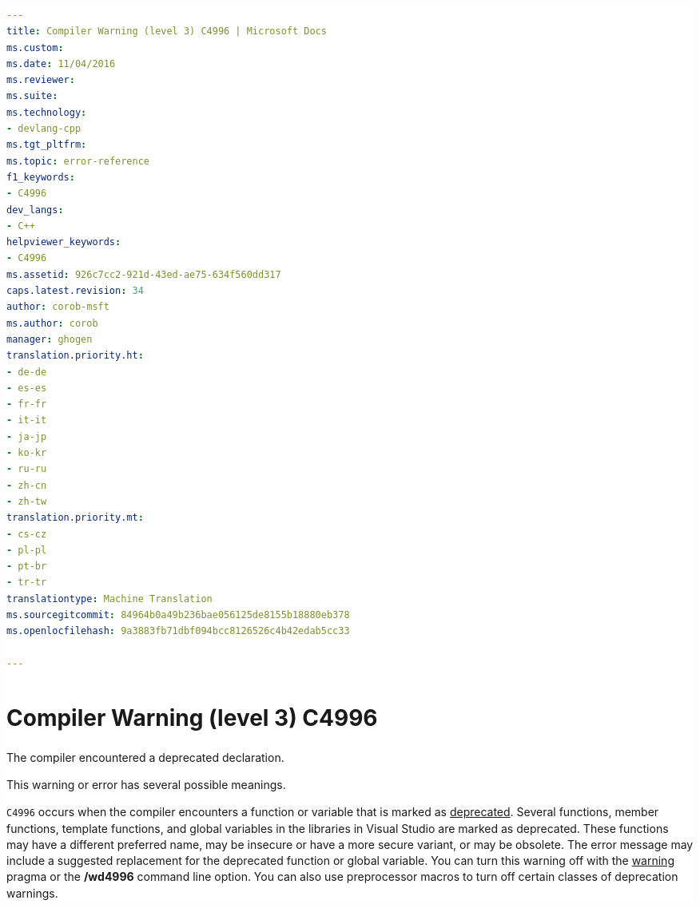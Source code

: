 ```yaml
---
title: Compiler Warning (level 3) C4996 | Microsoft Docs
ms.custom: 
ms.date: 11/04/2016
ms.reviewer: 
ms.suite: 
ms.technology:
- devlang-cpp
ms.tgt_pltfrm: 
ms.topic: error-reference
f1_keywords:
- C4996
dev_langs:
- C++
helpviewer_keywords:
- C4996
ms.assetid: 926c7cc2-921d-43ed-ae75-634f560dd317
caps.latest.revision: 34
author: corob-msft
ms.author: corob
manager: ghogen
translation.priority.ht:
- de-de
- es-es
- fr-fr
- it-it
- ja-jp
- ko-kr
- ru-ru
- zh-cn
- zh-tw
translation.priority.mt:
- cs-cz
- pl-pl
- pt-br
- tr-tr
translationtype: Machine Translation
ms.sourcegitcommit: 84964b0a49b236bae056125de8155b18880eb378
ms.openlocfilehash: 9a3883fb71dbf094bcc8126526c4b42edab5cc33

---
```

# Compiler Warning (level 3) C4996
The compiler encountered a deprecated declaration.  
  
 This warning or error has several possible meanings.  
  
 `C4996` occurs when the compiler encounters a function or variable that is marked as [deprecated](../../cpp/deprecated-cpp.md). Several functions, member functions, template functions, and global variables in the libraries in Visual Studio are marked as deprecated. These functions may have a different preferred name, may be insecure or have a more secure variant, or may be obsolete. The error message may include a suggested replacement for the deprecated function or global variable. You can turn this warning off with the [warning](../../preprocessor/warning.md) pragma or the **/wd4996** command line option. You can also use preprocessor macros to turn off certain classes of deprecation warnings.  
  